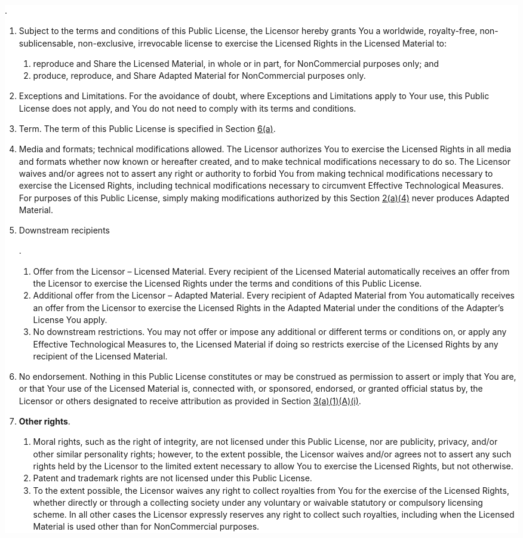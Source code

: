    .

   1. Subject to the terms and conditions of this Public License, the Licensor hereby grants You a worldwide, royalty-free, non-sublicensable, non-exclusive, irrevocable license to exercise the Licensed Rights in the Licensed Material to:

      1. reproduce and Share the Licensed Material, in whole or in part, for NonCommercial purposes only; and
      2. produce, reproduce, and Share Adapted Material for NonCommercial purposes only.

   2. Exceptions and Limitations. For the avoidance of doubt, where Exceptions and Limitations apply to Your use, this Public License does not apply, and You do not need to comply with its terms and conditions.

   3. Term. The term of this Public License is specified in Section [6(a)](https://creativecommons.org/licenses/by-nc-sa/4.0/legalcode#s6a).

   4. Media and formats; technical modifications allowed. The Licensor authorizes You to exercise the Licensed Rights in all media and formats whether now known or hereafter created, and to make technical modifications necessary to do so. The Licensor waives and/or agrees not to assert any right or authority to forbid You from making technical modifications necessary to exercise the Licensed Rights, including technical modifications necessary to circumvent Effective Technological Measures. For purposes of this Public License, simply making modifications authorized by this Section [2(a)(4)](https://creativecommons.org/licenses/by-nc-sa/4.0/legalcode#s2a4) never produces Adapted Material.

   5. Downstream recipients

      .

      1. Offer from the Licensor – Licensed Material. Every recipient of the Licensed Material automatically receives an offer from the Licensor to exercise the Licensed Rights under the terms and conditions of this Public License.
      2. Additional offer from the Licensor – Adapted Material. Every recipient of Adapted Material from You automatically receives an offer from the Licensor to exercise the Licensed Rights in the Adapted Material under the conditions of the Adapter’s License You apply.
      3. No downstream restrictions. You may not offer or impose any additional or different terms or conditions on, or apply any Effective Technological Measures to, the Licensed Material if doing so restricts exercise of the Licensed Rights by any recipient of the Licensed Material.

   6. No endorsement. Nothing in this Public License constitutes or may be construed as permission to assert or imply that You are, or that Your use of the Licensed Material is, connected with, or sponsored, endorsed, or granted official status by, the Licensor or others designated to receive attribution as provided in Section [3(a)(1)(A)(i)](https://creativecommons.org/licenses/by-nc-sa/4.0/legalcode#s3a1Ai).

2. **Other rights**.

   1. Moral rights, such as the right of integrity, are not licensed under this Public License, nor are publicity, privacy, and/or other similar personality rights; however, to the extent possible, the Licensor waives and/or agrees not to assert any such rights held by the Licensor to the limited extent necessary to allow You to exercise the Licensed Rights, but not otherwise.
   2. Patent and trademark rights are not licensed under this Public License.
   3. To the extent possible, the Licensor waives any right to collect royalties from You for the exercise of the Licensed Rights, whether directly or through a collecting society under any voluntary or waivable statutory or compulsory licensing scheme. In all other cases the Licensor expressly reserves any right to collect such royalties, including when the Licensed Material is used other than for NonCommercial purposes.
